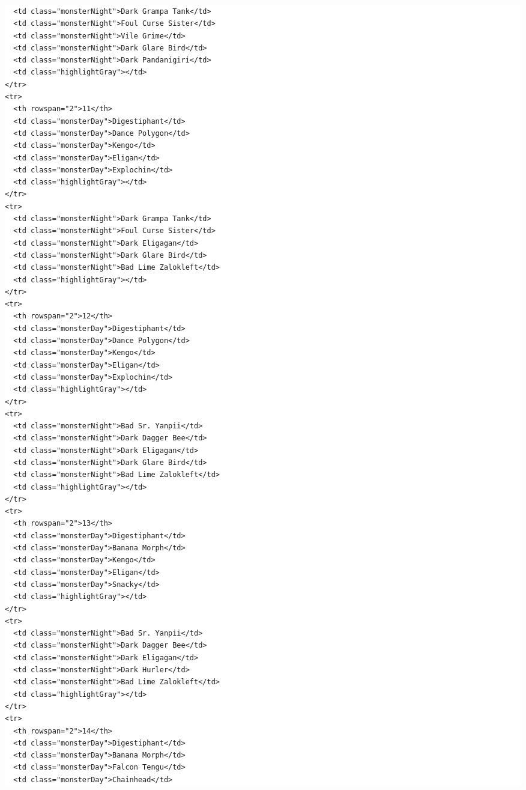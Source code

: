       <td class="monsterNight">Dark Grampa Tank</td>
      <td class="monsterNight">Foul Curse Sister</td>
      <td class="monsterNight">Vile Grime</td>
      <td class="monsterNight">Dark Glare Bird</td>
      <td class="monsterNight">Dark Pandanigiri</td>
      <td class="highlightGray"></td>
    </tr>
    <tr>
      <th rowspan="2">11</th>
      <td class="monsterDay">Digestiphant</td>
      <td class="monsterDay">Dance Polygon</td>
      <td class="monsterDay">Kengo</td>
      <td class="monsterDay">Eligan</td>
      <td class="monsterDay">Explochin</td>
      <td class="highlightGray"></td>
    </tr>
    <tr>
      <td class="monsterNight">Dark Grampa Tank</td>
      <td class="monsterNight">Foul Curse Sister</td>
      <td class="monsterNight">Dark Eligagan</td>
      <td class="monsterNight">Dark Glare Bird</td>
      <td class="monsterNight">Bad Lime Zalokleft</td>
      <td class="highlightGray"></td>
    </tr>
    <tr>
      <th rowspan="2">12</th>
      <td class="monsterDay">Digestiphant</td>
      <td class="monsterDay">Dance Polygon</td>
      <td class="monsterDay">Kengo</td>
      <td class="monsterDay">Eligan</td>
      <td class="monsterDay">Explochin</td>
      <td class="highlightGray"></td>
    </tr>
    <tr>
      <td class="monsterNight">Bad Sr. Yanpii</td>
      <td class="monsterNight">Dark Dagger Bee</td>
      <td class="monsterNight">Dark Eligagan</td>
      <td class="monsterNight">Dark Glare Bird</td>
      <td class="monsterNight">Bad Lime Zalokleft</td>
      <td class="highlightGray"></td>
    </tr>
    <tr>
      <th rowspan="2">13</th>
      <td class="monsterDay">Digestiphant</td>
      <td class="monsterDay">Banana Morph</td>
      <td class="monsterDay">Kengo</td>
      <td class="monsterDay">Eligan</td>
      <td class="monsterDay">Snacky</td>
      <td class="highlightGray"></td>
    </tr>
    <tr>
      <td class="monsterNight">Bad Sr. Yanpii</td>
      <td class="monsterNight">Dark Dagger Bee</td>
      <td class="monsterNight">Dark Eligagan</td>
      <td class="monsterNight">Dark Hurler</td>
      <td class="monsterNight">Bad Lime Zalokleft</td>
      <td class="highlightGray"></td>
    </tr>
    <tr>
      <th rowspan="2">14</th>
      <td class="monsterDay">Digestiphant</td>
      <td class="monsterDay">Banana Morph</td>
      <td class="monsterDay">Falcon Tengu</td>
      <td class="monsterDay">Chainhead</td>